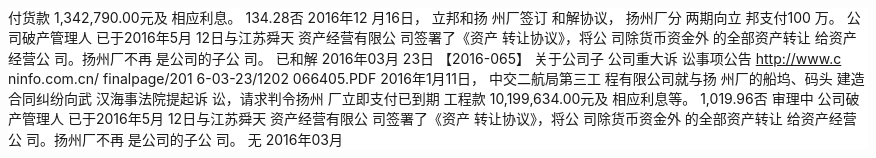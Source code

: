 付货款
1,342,790.00元及
相应利息。
134.28否
2016年12
月16日，
立邦和扬
州厂签订
和解协议，
扬州厂分
两期向立
邦支付100
万。
公司破产管理人
已于2016年5月
12日与江苏舜天
资产经营有限公
司签署了《资产
转让协议》，将公
司除货币资金外
的全部资产转让
给资产经营公
司。扬州厂不再
是公司的子公
司。
已和解
2016年03月
23日
【2016-065】
关于公司子
公司重大诉
讼事项公告
http://www.c
ninfo.com.cn/
finalpage/201
6-03-23/1202
066405.PDF
2016年1月11日，
中交二航局第三工
程有限公司就与扬
州厂的船坞、码头
建造合同纠纷向武
汉海事法院提起诉
讼，请求判令扬州
厂立即支付已到期
工程款
10,199,634.00元及
相应利息等。
1,019.96否
审理中
公司破产管理人
已于2016年5月
12日与江苏舜天
资产经营有限公
司签署了《资产
转让协议》，将公
司除货币资金外
的全部资产转让
给资产经营公
司。扬州厂不再
是公司的子公
司。
无
2016年03月
